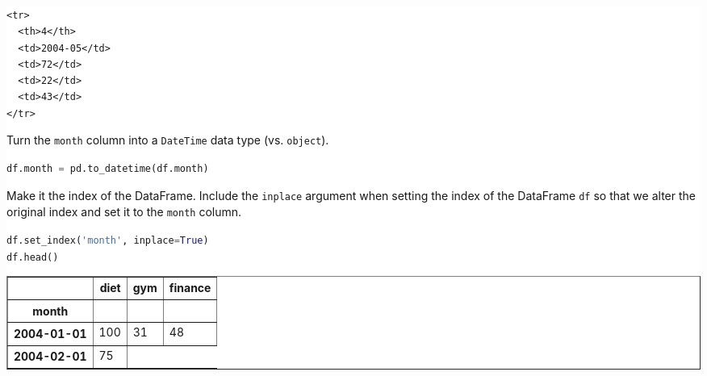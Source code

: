     <tr>
      <th>4</th>
      <td>2004-05</td>
      <td>72</td>
      <td>22</td>
      <td>43</td>
    </tr>
  </tbody>
</table>
</div>



Turn the `month` column into a `DateTime` data type (vs. `object`).


```python
df.month = pd.to_datetime(df.month)
```

Make it the index of the DataFrame. Include the `inplace` argument when setting the index of the DataFrame `df` so that we alter the original index and set it to the `month` column.


```python
df.set_index('month', inplace=True)
df.head()
```




<div>
<style>
    .dataframe thead tr:only-child th {
        text-align: right;
    }

    .dataframe thead th {
        text-align: left;
    }

    .dataframe tbody tr th {
        vertical-align: top;
    }
</style>
<table border="1" class="dataframe">
  <thead>
    <tr style="text-align: right;">
      <th></th>
      <th>diet</th>
      <th>gym</th>
      <th>finance</th>
    </tr>
    <tr>
      <th>month</th>
      <th></th>
      <th></th>
      <th></th>
    </tr>
  </thead>
  <tbody>
    <tr>
      <th>2004-01-01</th>
      <td>100</td>
      <td>31</td>
      <td>48</td>
    </tr>
    <tr>
      <th>2004-02-01</th>
      <td>75</td>